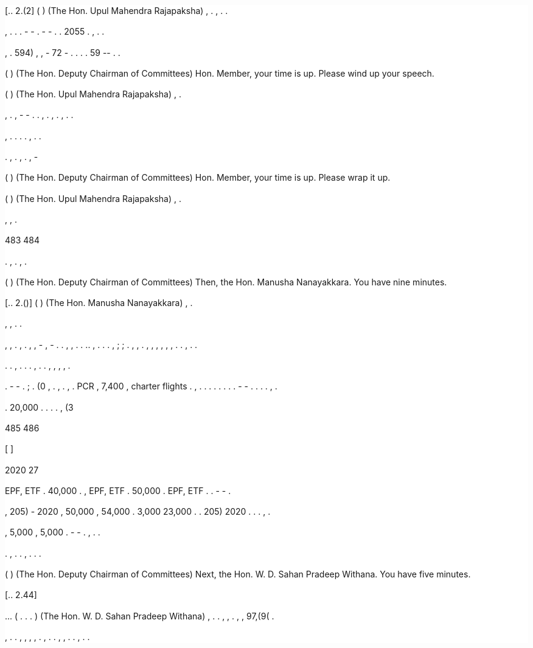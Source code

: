 [.. 2.(2] ( ) (The Hon. Upul Mahendra Rajapaksha) , . , . .

, . . . - - . - - . . 2055 . , . .

, . 594) , , - 72 - . . . . 59 -- . .

( ) (The Hon. Deputy Chairman of Committees) Hon. Member, your time is up. Please wind up your speech.

( ) (The Hon. Upul Mahendra Rajapaksha) , .

, . , - - . . , . , . , . .

, . . . . , . .

. , . , . , -

( ) (The Hon. Deputy Chairman of Committees) Hon. Member, your time is up. Please wrap it up.

( ) (The Hon. Upul Mahendra Rajapaksha) , .

, , .

483 484

. , . , .

( ) (The Hon. Deputy Chairman of Committees) Then, the Hon. Manusha Nanayakkara. You have nine minutes.

[.. 2.()] ( ) (The Hon. Manusha Nanayakkara) , .

, , . .

, , . , . , , - , - . . , , . . .. , . . . , ; ; . , , . , , , , , , . . , . .

. . , . . . , . . , , , , .

. - - . ; . (0 , . , . , . PCR , 7,400 , charter flights . , . . . . . . . . - - . . . . , .

. 20,000 . . . . , (3

485 486

[ ]

2020 27

EPF, ETF . 40,000 . , EPF, ETF . 50,000 . EPF, ETF . . - - .

, 205) - 2020 , 50,000 , 54,000 . 3,000 23,000 . . 205) 2020 . . . , .

, 5,000 , 5,000 . - - . , . .

. , . . , . . .

( ) (The Hon. Deputy Chairman of Committees) Next, the Hon. W. D. Sahan Pradeep Withana. You have five minutes.

[.. 2.44]

... ( . . . ) (The Hon. W. D. Sahan Pradeep Withana) , . . , , . , , 97,(9( .

, . . , , , , . , . . , , . . , . .
